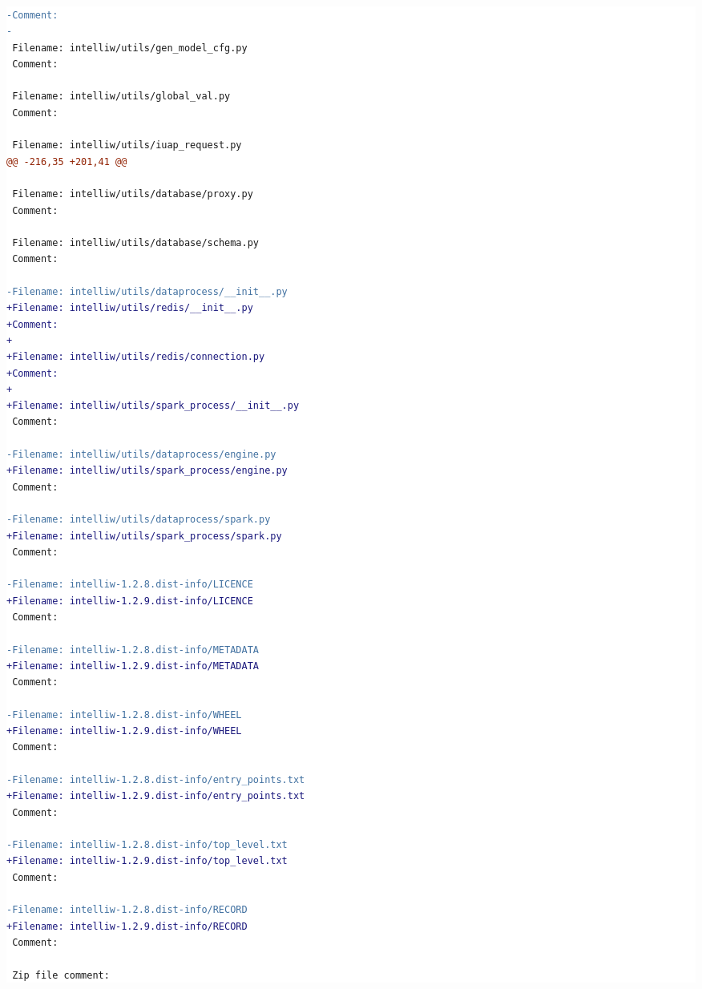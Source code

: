 ```diff
-Comment: 
-
 Filename: intelliw/utils/gen_model_cfg.py
 Comment: 
 
 Filename: intelliw/utils/global_val.py
 Comment: 
 
 Filename: intelliw/utils/iuap_request.py
@@ -216,35 +201,41 @@
 
 Filename: intelliw/utils/database/proxy.py
 Comment: 
 
 Filename: intelliw/utils/database/schema.py
 Comment: 
 
-Filename: intelliw/utils/dataprocess/__init__.py
+Filename: intelliw/utils/redis/__init__.py
+Comment: 
+
+Filename: intelliw/utils/redis/connection.py
+Comment: 
+
+Filename: intelliw/utils/spark_process/__init__.py
 Comment: 
 
-Filename: intelliw/utils/dataprocess/engine.py
+Filename: intelliw/utils/spark_process/engine.py
 Comment: 
 
-Filename: intelliw/utils/dataprocess/spark.py
+Filename: intelliw/utils/spark_process/spark.py
 Comment: 
 
-Filename: intelliw-1.2.8.dist-info/LICENCE
+Filename: intelliw-1.2.9.dist-info/LICENCE
 Comment: 
 
-Filename: intelliw-1.2.8.dist-info/METADATA
+Filename: intelliw-1.2.9.dist-info/METADATA
 Comment: 
 
-Filename: intelliw-1.2.8.dist-info/WHEEL
+Filename: intelliw-1.2.9.dist-info/WHEEL
 Comment: 
 
-Filename: intelliw-1.2.8.dist-info/entry_points.txt
+Filename: intelliw-1.2.9.dist-info/entry_points.txt
 Comment: 
 
-Filename: intelliw-1.2.8.dist-info/top_level.txt
+Filename: intelliw-1.2.9.dist-info/top_level.txt
 Comment: 
 
-Filename: intelliw-1.2.8.dist-info/RECORD
+Filename: intelliw-1.2.9.dist-info/RECORD
 Comment: 
 
 Zip file comment:
```
